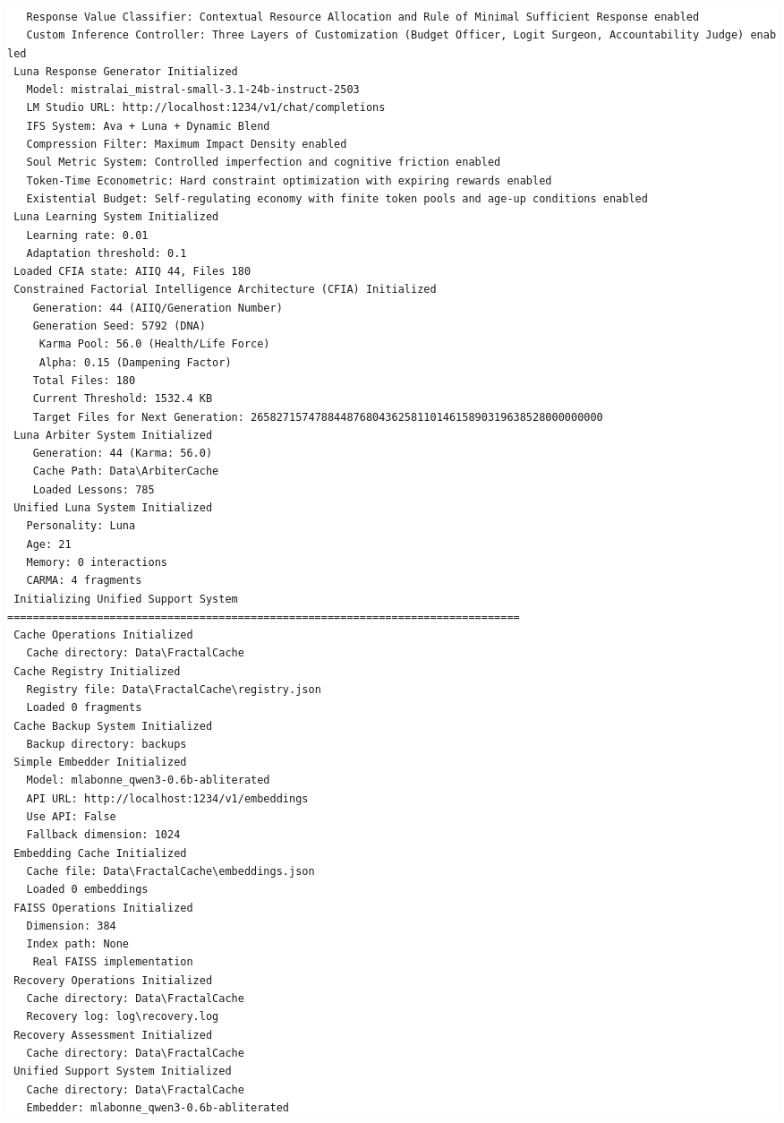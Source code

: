 ```
   Response Value Classifier: Contextual Resource Allocation and Rule of Minimal Sufficient Response enabled
   Custom Inference Controller: Three Layers of Customization (Budget Officer, Logit Surgeon, Accountability Judge) enabled
 Luna Response Generator Initialized
   Model: mistralai_mistral-small-3.1-24b-instruct-2503
   LM Studio URL: http://localhost:1234/v1/chat/completions
   IFS System: Ava + Luna + Dynamic Blend
   Compression Filter: Maximum Impact Density enabled
   Soul Metric System: Controlled imperfection and cognitive friction enabled
   Token-Time Econometric: Hard constraint optimization with expiring rewards enabled
   Existential Budget: Self-regulating economy with finite token pools and age-up conditions enabled
 Luna Learning System Initialized
   Learning rate: 0.01
   Adaptation threshold: 0.1
 Loaded CFIA state: AIIQ 44, Files 180
 Constrained Factorial Intelligence Architecture (CFIA) Initialized
    Generation: 44 (AIIQ/Generation Number)
    Generation Seed: 5792 (DNA)
     Karma Pool: 56.0 (Health/Life Force)
     Alpha: 0.15 (Dampening Factor)
    Total Files: 180
    Current Threshold: 1532.4 KB
    Target Files for Next Generation: 2658271574788448768043625811014615890319638528000000000
 Luna Arbiter System Initialized
    Generation: 44 (Karma: 56.0)
    Cache Path: Data\ArbiterCache
    Loaded Lessons: 785
 Unified Luna System Initialized
   Personality: Luna
   Age: 21
   Memory: 0 interactions
   CARMA: 4 fragments
 Initializing Unified Support System
================================================================================
 Cache Operations Initialized
   Cache directory: Data\FractalCache
 Cache Registry Initialized
   Registry file: Data\FractalCache\registry.json
   Loaded 0 fragments
 Cache Backup System Initialized
   Backup directory: backups
 Simple Embedder Initialized
   Model: mlabonne_qwen3-0.6b-abliterated
   API URL: http://localhost:1234/v1/embeddings
   Use API: False
   Fallback dimension: 1024
 Embedding Cache Initialized
   Cache file: Data\FractalCache\embeddings.json
   Loaded 0 embeddings
 FAISS Operations Initialized
   Dimension: 384
   Index path: None
    Real FAISS implementation
 Recovery Operations Initialized
   Cache directory: Data\FractalCache
   Recovery log: log\recovery.log
 Recovery Assessment Initialized
   Cache directory: Data\FractalCache
 Unified Support System Initialized
   Cache directory: Data\FractalCache
   Embedder: mlabonne_qwen3-0.6b-abliterated
```